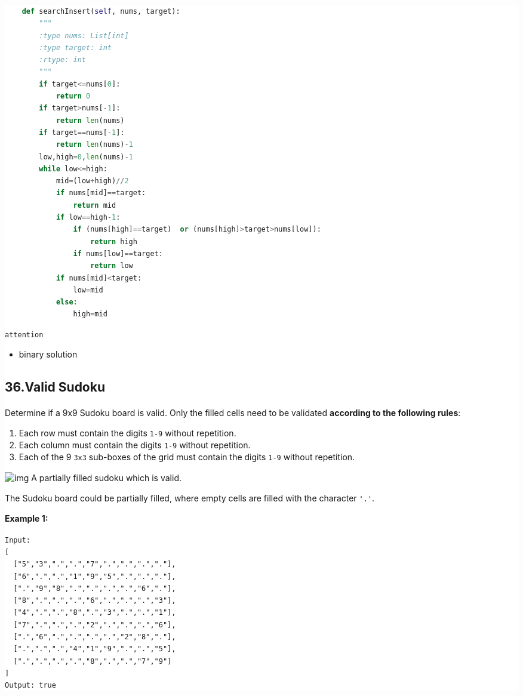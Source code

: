 ```python
    def searchInsert(self, nums, target):
        """
        :type nums: List[int]
        :type target: int
        :rtype: int
        """
        if target<=nums[0]:
            return 0
        if target>nums[-1]:
            return len(nums)
        if target==nums[-1]:
            return len(nums)-1
        low,high=0,len(nums)-1
        while low<=high:
            mid=(low+high)//2
            if nums[mid]==target:
                return mid
            if low==high-1:
                if (nums[high]==target)  or (nums[high]>target>nums[low]):
                    return high
                if nums[low]==target:
                    return low
            if nums[mid]<target:
                low=mid
            else:
                high=mid

```

`attention`

- binary solution

## 36.Valid Sudoku

Determine if a 9x9 Sudoku board is valid. Only the filled cells need to be validated **according to the following rules**:

1. Each row must contain the digits `1-9` without repetition.
2. Each column must contain the digits `1-9` without repetition.
3. Each of the 9 `3x3` sub-boxes of the grid must contain the digits `1-9` without repetition.

![img](https://upload.wikimedia.org/wikipedia/commons/thumb/f/ff/Sudoku-by-L2G-20050714.svg/250px-Sudoku-by-L2G-20050714.svg.png)
A partially filled sudoku which is valid.

The Sudoku board could be partially filled, where empty cells are filled with the character `'.'`.

**Example 1:**

```
Input:
[
  ["5","3",".",".","7",".",".",".","."],
  ["6",".",".","1","9","5",".",".","."],
  [".","9","8",".",".",".",".","6","."],
  ["8",".",".",".","6",".",".",".","3"],
  ["4",".",".","8",".","3",".",".","1"],
  ["7",".",".",".","2",".",".",".","6"],
  [".","6",".",".",".",".","2","8","."],
  [".",".",".","4","1","9",".",".","5"],
  [".",".",".",".","8",".",".","7","9"]
]
Output: true
```
